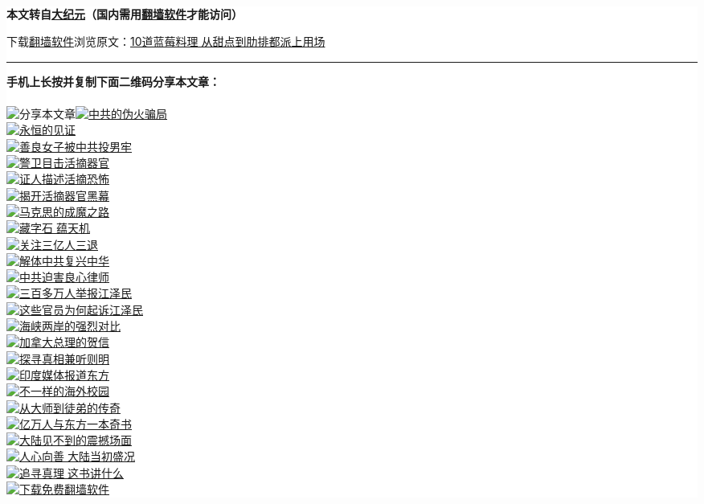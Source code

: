 
<strong>本文转自<a href="https://www.epochtimes.com">大纪元</a>（国内需用<a href="https://github.com/19920513/www/blob/master/README.md#8">翻墙软件</a>才能访问）</strong><p>下载<a href="https://github.com/19920513/www/blob/master/README.md#8">翻墙软件</a>浏览原文：<a href="https://www.epochtimes.com/gb/21/5/19/n12959901.htm">10道蓝莓料理 从甜点到肋排都派上用场</a></p><hr>

<strong>手机上长按并复制下面二维码分享本文章：</strong><br><br><img src="https://chart.apis.google.com/chart?cht=qr&chs=240x240&choe=UTF-8&chld=M|2&chl=https://github.com/19920513/djy/blob/master/gb/21/5/19/n12959901.md%231" title="分享本文章"></td><td VALIGN=TOP><a href="https://github.com/19920513/djy/blob/master/gb/16/1/21/n4622075.md?dfh#1" target="_blank"><img src="https://raw.githubusercontent.com/19920513/djy/master/gb/300/wei-f1.jpg" title="中共的伪火骗局"  alt="中共的伪火骗局"></a><br><a href="https://github.com/19920513/www/blob/master/README.md?dfh#9" target="_blank"><img src="https://raw.githubusercontent.com/19920513/djy/master/gb/300/yong-h.jpg" title="永恒的见证"  alt="永恒的见证"></a><br><a href="https://github.com/19920513/djy/blob/master/gb/13/9/29/n3974789.md?dfh#1" target="_blank"><img src="https://raw.githubusercontent.com/19920513/djy/master/gb/300/shang-lnz.jpg" title="善良女子被中共投男牢"  alt="善良女子被中共投男牢"></a><br><a href="https://github.com/19920513/djy/blob/master/gb/16/3/16/n4663449.md?dfh#1" target="_blank"><img src="https://raw.githubusercontent.com/19920513/djy/master/gb/300/huo-z3.jpg" title="警卫目击活摘器官"  alt="警卫目击活摘器官"></a><br><a href="https://github.com/19920513/djy/blob/master/gb/16/8/7/n8177641.md?dfh#1" target="_blank"><img src="https://raw.githubusercontent.com/19920513/djy/master/gb/300/huo-z4.jpg" title="证人描述活摘恐怖"  alt="证人描述活摘恐怖"></a><br><a href="https://github.com/19920513/djy/blob/master/gb/10/4/19/n2881569.md?dfh#1" target="_blank"><img src="https://raw.githubusercontent.com/19920513/djy/master/gb/300/huo-z1.jpg" title="揭开活摘器官黑幕"  alt="揭开活摘器官黑幕"></a><br><a href="https://github.com/19920513/djy/blob/master/gb/10/11/7/n3077476.md?dfh#1" target="_blank"><img src="https://raw.githubusercontent.com/19920513/djy/master/gb/300/ma-ks.jpg" title="马克思的成魔之路"  alt="马克思的成魔之路"></a><br><a href="https://github.com/19920513/djy/blob/master/gb/14/6/9/n4173977.md?dfh#1" target="_blank"><img src="https://raw.githubusercontent.com/19920513/djy/master/gb/300/chang-zs.jpg" title="藏字石 蕴天机"  alt="藏字石 蕴天机"></a><br><a href="https://github.com/19920513/djy/blob/master/gb/18/5/10/n10381511.md?dfh#1" target="_blank"><img src="https://raw.githubusercontent.com/19920513/djy/master/gb/300/st1.jpg" title="关注三亿人三退"  alt="关注三亿人三退"></a><br><a href="https://github.com/19920513/djy/blob/master/gb/18/3/21/n10237682.md?dfh#1" target="_blank"><img src="https://raw.githubusercontent.com/19920513/djy/master/gb/300/jie-t.jpg" title="解体中共复兴中华"  alt="解体中共复兴中华"></a><br><a href="https://github.com/19920513/djy/blob/master/gb/9/2/9/n2422991.md?dfh#1" target="_blank"><img src="https://raw.githubusercontent.com/19920513/djy/master/gb/300/gao-zs.jpg" title="中共迫害良心律师"  alt="中共迫害良心律师"></a><br><a href="https://github.com/19920513/djy/blob/master/gb/18/12/9/n10900044.md?dfh#1" target="_blank"><img src="https://raw.githubusercontent.com/19920513/djy/master/gb/300/sj1.jpg" title="三百多万人举报江泽民"  alt="三百多万人举报江泽民"></a><br><a href="https://github.com/19920513/djy/blob/master/gb/18/8/28/n10672014.md?dfh#1" target="_blank"><img src="https://raw.githubusercontent.com/19920513/djy/master/gb/300/sj2.jpg" title="这些官员为何起诉江泽民"  alt="这些官员为何起诉江泽民"></a><br><a href="https://github.com/19920513/djy/blob/master/gb/8/12/18/n2367165.md?dfh#1" target="_blank"><img src="https://raw.githubusercontent.com/19920513/djy/master/gb/300/liangan.jpg" title="海峡两岸的强烈对比"  alt="海峡两岸的强烈对比"></a><br><a href="https://github.com/19920513/djy/blob/master/gb/15/12/10/n4593139.md?dfh#1" target="_blank"><img src="https://raw.githubusercontent.com/19920513/djy/master/gb/300/jia-ndzl.jpg" title="加拿大总理的贺信"  alt="加拿大总理的贺信"></a><br><a href="https://github.com/19920513/djy/blob/master/gb/11/6/17/n3289382.md?dfh#1" target="_blank"><img src="https://raw.githubusercontent.com/19920513/djy/master/gb/300/xiao-wd.jpg" title="探寻真相兼听则明"  alt="探寻真相兼听则明"></a><br><a href="https://github.com/19920513/djy/blob/master/gb/18/10/27/n10812623.md?dfh#1" target="_blank"><img src="https://raw.githubusercontent.com/19920513/djy/master/gb/300/yindu.jpg" title="印度媒体报道东方"  alt="印度媒体报道东方"></a><br><a href="https://github.com/19920513/djy/blob/master/gb/18/6/9/n10469652.md?dfh#1" target="_blank"><img src="https://raw.githubusercontent.com/19920513/djy/master/gb/300/xie-j.jpg" title="不一样的海外校园"  alt="不一样的海外校园"></a><br><a href="https://github.com/19920513/djy/blob/master/gb/7/4/5/n1669415.md?dfh#1" target="_blank"><img src="https://raw.githubusercontent.com/19920513/djy/master/gb/300/li-up.jpg" title="从大师到徒弟的传奇"  alt="从大师到徒弟的传奇"></a><br><a href="https://github.com/19920513/djy/blob/master/gb/17/5/26/n9191512.md?dfh#1" target="_blank"><img src="https://raw.githubusercontent.com/19920513/djy/master/gb/300/zfl2.jpg" title="亿万人与东方一本奇书"  alt="亿万人与东方一本奇书"></a><br><a href="https://github.com/19920513/djy/blob/master/gb/13/11/27/n4020290.md?dfh#1" target="_blank"><img src="https://raw.githubusercontent.com/19920513/djy/master/gb/300/zhen-h.jpg" title="大陆见不到的震撼场面"  alt="大陆见不到的震撼场面"></a><br><a href="https://github.com/19920513/djy/blob/master/gb/15/7/17/n4482910.md?dfh#1" target="_blank"><img src="https://raw.githubusercontent.com/19920513/djy/master/gb/300/dalu-sk.jpg" title="人心向善 大陆当初盛况"  alt="人心向善 大陆当初盛况"></a><br><a href="https://github.com/19920513/djy/blob/master/gb/19/1/5/n10955468.md?dfh#1" target="_blank"><img src="https://raw.githubusercontent.com/19920513/djy/master/gb/300/zfl1.jpg" title="追寻真理 这书讲什么"  alt="追寻真理 这书讲什么"></a><br><a href="https://github.com/19920513/www/blob/master/README.md?dfh#1" target="_blank"><img src="https://raw.githubusercontent.com/19920513/djy/master/gb/300/fq1.jpg" title="下载免费翻墙软件"  alt="下载免费翻墙软件"></a><br></td></tr></table>
